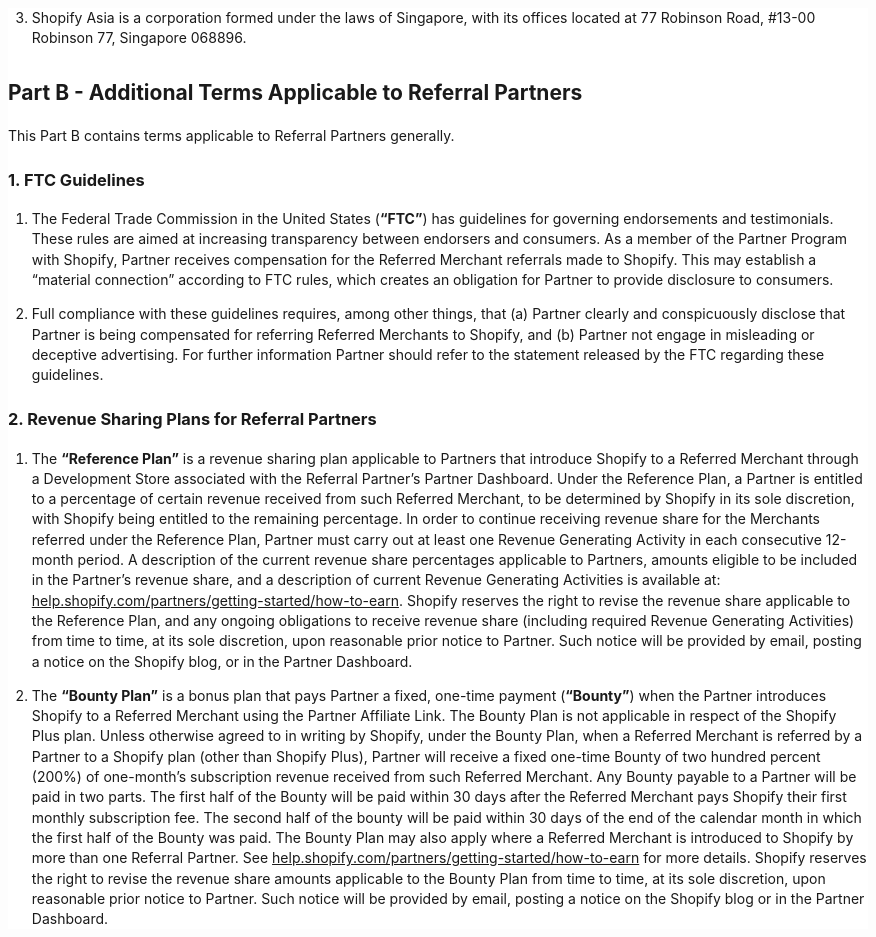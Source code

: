 3.  Shopify Asia is a corporation formed under the laws of Singapore, with its offices located at 77 Robinson Road, #13-00 Robinson 77, Singapore 068896.
    

Part B - Additional Terms Applicable to Referral Partners
---------------------------------------------------------

This Part B contains terms applicable to Referral Partners generally.

### 1\. FTC Guidelines

1.  The Federal Trade Commission in the United States (**“FTC”**) has guidelines for governing endorsements and testimonials. These rules are aimed at increasing transparency between endorsers and consumers. As a member of the Partner Program with Shopify, Partner receives compensation for the Referred Merchant referrals made to Shopify. This may establish a “material connection” according to FTC rules, which creates an obligation for Partner to provide disclosure to consumers.
    
2.  Full compliance with these guidelines requires, among other things, that (a) Partner clearly and conspicuously disclose that Partner is being compensated for referring Referred Merchants to Shopify, and (b) Partner not engage in misleading or deceptive advertising. For further information Partner should refer to the statement released by the FTC regarding these guidelines.
    

### 2\. Revenue Sharing Plans for Referral Partners

1.  The **“Reference Plan”** is a revenue sharing plan applicable to Partners that introduce Shopify to a Referred Merchant through a Development Store associated with the Referral Partner’s Partner Dashboard. Under the Reference Plan, a Partner is entitled to a percentage of certain revenue received from such Referred Merchant, to be determined by Shopify in its sole discretion, with Shopify being entitled to the remaining percentage. In order to continue receiving revenue share for the Merchants referred under the Reference Plan, Partner must carry out at least one Revenue Generating Activity in each consecutive 12-month period. A description of the current revenue share percentages applicable to Partners, amounts eligible to be included in the Partner’s revenue share, and a description of current Revenue Generating Activities is available at: [help.shopify.com/partners/getting-started/how-to-earn](https://help.shopify.com/partners/getting-started/how-to-earn). Shopify reserves the right to revise the revenue share applicable to the Reference Plan, and any ongoing obligations to receive revenue share (including required Revenue Generating Activities) from time to time, at its sole discretion, upon reasonable prior notice to Partner. Such notice will be provided by email, posting a notice on the Shopify blog, or in the Partner Dashboard.
    
2.  The **“Bounty Plan”** is a bonus plan that pays Partner a fixed, one-time payment (**“Bounty”**) when the Partner introduces Shopify to a Referred Merchant using the Partner Affiliate Link. The Bounty Plan is not applicable in respect of the Shopify Plus plan. Unless otherwise agreed to in writing by Shopify, under the Bounty Plan, when a Referred Merchant is referred by a Partner to a Shopify plan (other than Shopify Plus), Partner will receive a fixed one-time Bounty of two hundred percent (200%) of one-month’s subscription revenue received from such Referred Merchant. Any Bounty payable to a Partner will be paid in two parts. The first half of the Bounty will be paid within 30 days after the Referred Merchant pays Shopify their first monthly subscription fee. The second half of the bounty will be paid within 30 days of the end of the calendar month in which the first half of the Bounty was paid. The Bounty Plan may also apply where a Referred Merchant is introduced to Shopify by more than one Referral Partner. See [help.shopify.com/partners/getting-started/how-to-earn](https://help.shopify.com/partners/getting-started/how-to-earn) for more details. Shopify reserves the right to revise the revenue share amounts applicable to the Bounty Plan from time to time, at its sole discretion, upon reasonable prior notice to Partner. Such notice will be provided by email, posting a notice on the Shopify blog or in the Partner Dashboard.
    
